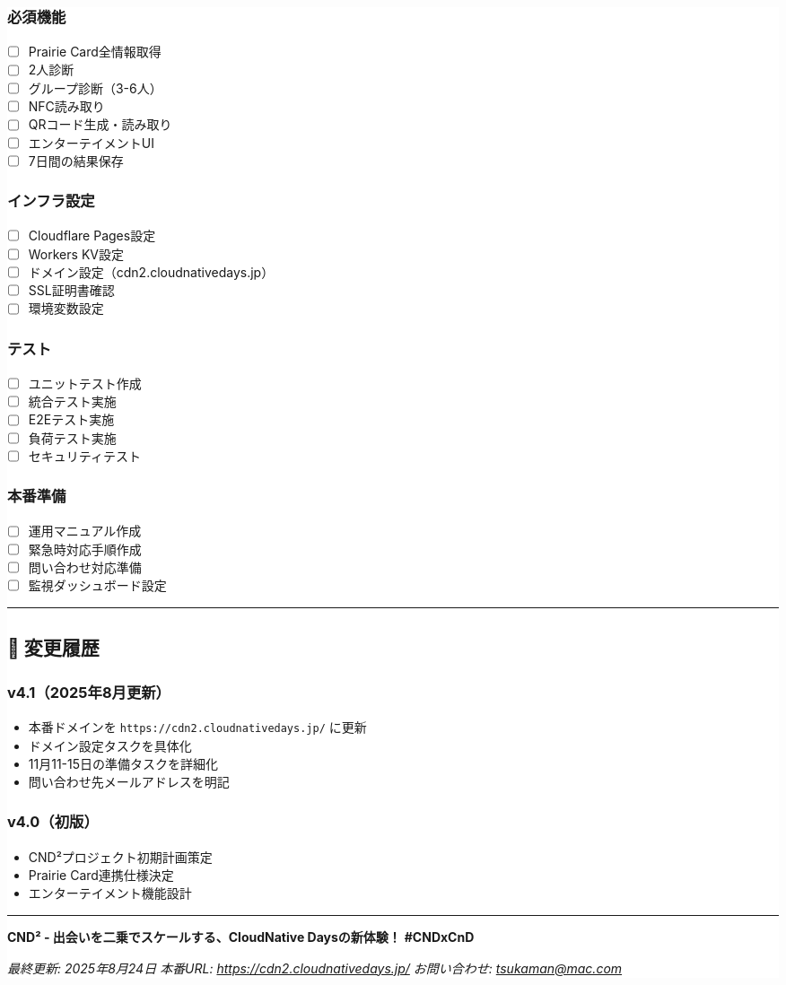 ### 必須機能
- [ ] Prairie Card全情報取得
- [ ] 2人診断
- [ ] グループ診断（3-6人）
- [ ] NFC読み取り
- [ ] QRコード生成・読み取り
- [ ] エンターテイメントUI
- [ ] 7日間の結果保存

### インフラ設定
- [ ] Cloudflare Pages設定
- [ ] Workers KV設定
- [ ] ドメイン設定（cdn2.cloudnativedays.jp）
- [ ] SSL証明書確認
- [ ] 環境変数設定

### テスト
- [ ] ユニットテスト作成
- [ ] 統合テスト実施
- [ ] E2Eテスト実施
- [ ] 負荷テスト実施
- [ ] セキュリティテスト

### 本番準備
- [ ] 運用マニュアル作成
- [ ] 緊急時対応手順作成
- [ ] 問い合わせ対応準備
- [ ] 監視ダッシュボード設定

---

## 📝 変更履歴

### v4.1（2025年8月更新）
- 本番ドメインを `https://cdn2.cloudnativedays.jp/` に更新
- ドメイン設定タスクを具体化
- 11月11-15日の準備タスクを詳細化
- 問い合わせ先メールアドレスを明記

### v4.0（初版）
- CND²プロジェクト初期計画策定
- Prairie Card連携仕様決定
- エンターテイメント機能設計

---

**CND² - 出会いを二乗でスケールする、CloudNative Daysの新体験！**
**#CNDxCnD**

*最終更新: 2025年8月24日*
*本番URL: https://cdn2.cloudnativedays.jp/*
*お問い合わせ: tsukaman@mac.com*